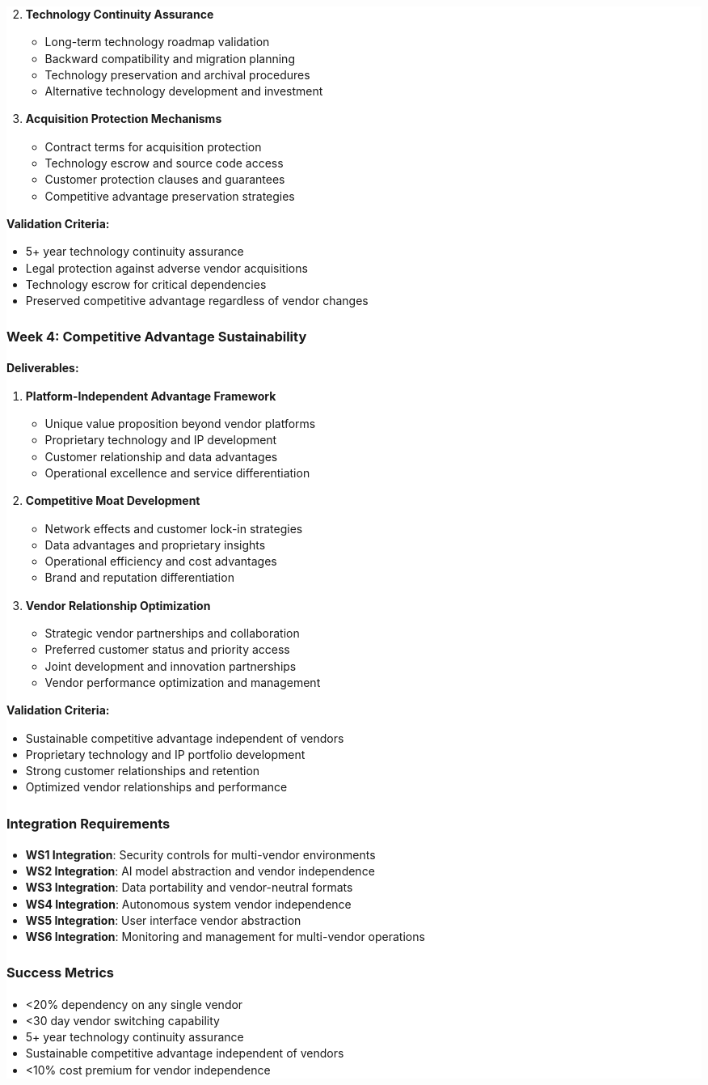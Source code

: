 2. **Technology Continuity Assurance**
   - Long-term technology roadmap validation
   - Backward compatibility and migration planning
   - Technology preservation and archival procedures
   - Alternative technology development and investment

3. **Acquisition Protection Mechanisms**
   - Contract terms for acquisition protection
   - Technology escrow and source code access
   - Customer protection clauses and guarantees
   - Competitive advantage preservation strategies

**Validation Criteria:**
- 5+ year technology continuity assurance
- Legal protection against adverse vendor acquisitions
- Technology escrow for critical dependencies
- Preserved competitive advantage regardless of vendor changes

### Week 4: Competitive Advantage Sustainability

**Deliverables:**
1. **Platform-Independent Advantage Framework**
   - Unique value proposition beyond vendor platforms
   - Proprietary technology and IP development
   - Customer relationship and data advantages
   - Operational excellence and service differentiation

2. **Competitive Moat Development**
   - Network effects and customer lock-in strategies
   - Data advantages and proprietary insights
   - Operational efficiency and cost advantages
   - Brand and reputation differentiation

3. **Vendor Relationship Optimization**
   - Strategic vendor partnerships and collaboration
   - Preferred customer status and priority access
   - Joint development and innovation partnerships
   - Vendor performance optimization and management

**Validation Criteria:**
- Sustainable competitive advantage independent of vendors
- Proprietary technology and IP portfolio development
- Strong customer relationships and retention
- Optimized vendor relationships and performance

### Integration Requirements
- **WS1 Integration**: Security controls for multi-vendor environments
- **WS2 Integration**: AI model abstraction and vendor independence
- **WS3 Integration**: Data portability and vendor-neutral formats
- **WS4 Integration**: Autonomous system vendor independence
- **WS5 Integration**: User interface vendor abstraction
- **WS6 Integration**: Monitoring and management for multi-vendor operations

### Success Metrics
- <20% dependency on any single vendor
- <30 day vendor switching capability
- 5+ year technology continuity assurance
- Sustainable competitive advantage independent of vendors
- <10% cost premium for vendor independence
